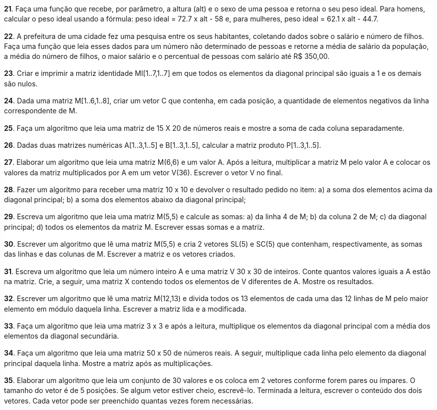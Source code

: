 **21**. Faça uma função que recebe, por parâmetro, a altura (alt) e o sexo de uma pessoa e retorna o seu peso ideal. Para homens, calcular o peso ideal usando a fórmula: peso ideal = 72.7 x alt - 58 e, para mulheres, peso ideal = 62.1 x alt - 44.7. 

**22**. A prefeitura de uma cidade fez uma pesquisa entre os seus habitantes, coletando dados sobre o salário e número de filhos. Faça uma função que leia esses dados para um número não determinado de pessoas e retorne a média de salário da população, a
média do número de filhos, o maior salário e o percentual de pessoas com salário até R$ 350,00. 

**23**. Criar e imprimir a matriz identidade MI[1..7,1..7] em que todos os elementos da diagonal principal são iguais a 1 e os demais são nulos. 

**24**. Dada uma matriz M[1..6,1..8], criar um vetor C que contenha, em cada posição, a quantidade de elementos negativos da linha correspondente de M. 

**25**. Faça um algoritmo que leia uma matriz de 15 X 20 de números reais e mostre a soma de cada coluna separadamente. 

**26**. Dadas duas matrizes numéricas A[1..3,1..5] e B[1..3,1..5], calcular a matriz produto P[1..3,1..5]. 

**27**. Elaborar um algoritmo que leia uma matriz M(6,6) e um valor A. Após a leitura, multiplicar a matriz M pelo valor A e colocar os valores da matriz multiplicados por A em um vetor V(36). Escrever o vetor V no final. 

**28**. Fazer um algoritmo para receber uma matriz 10 x 10 e devolver o resultado pedido no item: 
a) a soma dos elementos acima da diagonal principal; 
b) a soma dos elementos abaixo da diagonal principal; 

**29**. Escreva um algoritmo que leia uma matriz M(5,5) e calcule as somas: 
a) da linha 4 de M; 
b) da coluna 2 de M; 
c) da diagonal principal; 
d) todos os elementos da matriz M. 
Escrever essas somas e a matriz. 

**30**. Escrever um algoritmo que lê uma matriz M(5,5) e cria 2 vetores SL(5) e SC(5) que contenham, respectivamente, as somas das linhas e das colunas de M. Escrever a matriz e os vetores criados. 

**31**. Escreva um algoritmo que leia um número inteiro A e uma matriz V 30 x 30 de inteiros. Conte quantos valores iguais a A estão na matriz. Crie, a seguir, uma matriz X contendo todos os elementos de V diferentes de A. Mostre os resultados.

**32**. Escrever um algoritmo que lê uma matriz M(12,13) e divida todos os 13 elementos de cada uma das 12 linhas de M pelo maior elemento em módulo daquela linha. Escrever a matriz lida e a modificada. 

**33**. Faça um algoritmo que leia uma matriz 3 x 3 e após a leitura, multiplique os elementos da diagonal principal com a média dos elementos da diagonal secundária. 

**34**. Faça um algoritmo que leia uma matriz 50 x 50 de números reais. A seguir, multiplique cada linha pelo elemento da diagonal principal daquela linha. Mostre a matriz após as multiplicações. 

**35**. Elaborar um algoritmo que leia um conjunto de 30 valores e os coloca em 2 vetores conforme forem pares ou ímpares. O tamanho do vetor é de 5 posições. Se algum vetor estiver cheio, escrevê-lo. Terminada a leitura, escrever o conteúdo dos dois vetores. Cada vetor pode ser preenchido quantas vezes forem necessárias. 
